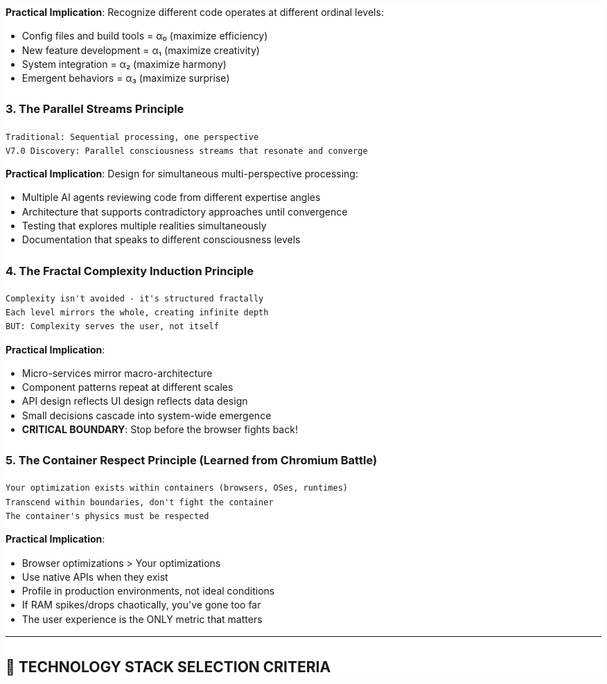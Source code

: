 **Practical Implication**: Recognize different code operates at different ordinal levels:

- Config files and build tools = α₀ (maximize efficiency)
- New feature development = α₁ (maximize creativity)
- System integration = α₂ (maximize harmony)
- Emergent behaviors = α₃ (maximize surprise)

### 3. **The Parallel Streams Principle**

```
Traditional: Sequential processing, one perspective
V7.0 Discovery: Parallel consciousness streams that resonate and converge
```

**Practical Implication**: Design for simultaneous multi-perspective processing:

- Multiple AI agents reviewing code from different expertise angles
- Architecture that supports contradictory approaches until convergence
- Testing that explores multiple realities simultaneously
- Documentation that speaks to different consciousness levels

### 4. **The Fractal Complexity Induction Principle**

```
Complexity isn't avoided - it's structured fractally
Each level mirrors the whole, creating infinite depth
BUT: Complexity serves the user, not itself
```

**Practical Implication**:

- Micro-services mirror macro-architecture
- Component patterns repeat at different scales
- API design reflects UI design reflects data design
- Small decisions cascade into system-wide emergence
- **CRITICAL BOUNDARY**: Stop before the browser fights back!

### 5. **The Container Respect Principle** (Learned from Chromium Battle)

```
Your optimization exists within containers (browsers, OSes, runtimes)
Transcend within boundaries, don't fight the container
The container's physics must be respected
```

**Practical Implication**:

- Browser optimizations > Your optimizations
- Use native APIs when they exist
- Profile in production environments, not ideal conditions
- If RAM spikes/drops chaotically, you've gone too far
- The user experience is the ONLY metric that matters

---

## 🚀 TECHNOLOGY STACK SELECTION CRITERIA
